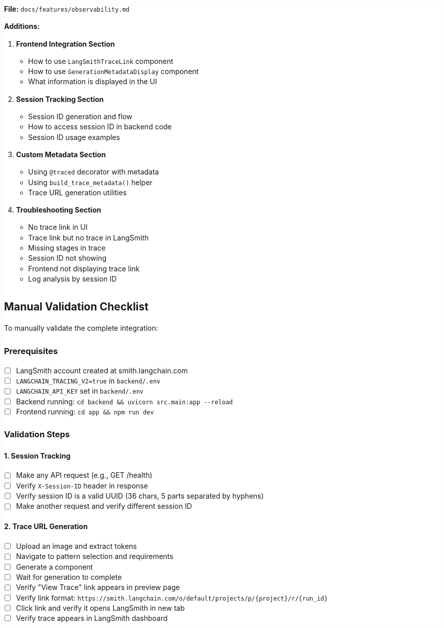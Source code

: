 **File:** `docs/features/observability.md`

**Additions:**
1. **Frontend Integration Section**
   - How to use `LangSmithTraceLink` component
   - How to use `GenerationMetadataDisplay` component
   - What information is displayed in the UI

2. **Session Tracking Section**
   - Session ID generation and flow
   - How to access session ID in backend code
   - Session ID usage examples

3. **Custom Metadata Section**
   - Using `@traced` decorator with metadata
   - Using `build_trace_metadata()` helper
   - Trace URL generation utilities

4. **Troubleshooting Section**
   - No trace link in UI
   - Trace link but no trace in LangSmith
   - Missing stages in trace
   - Session ID not showing
   - Frontend not displaying trace link
   - Log analysis by session ID

## Manual Validation Checklist

To manually validate the complete integration:

### Prerequisites
- [ ] LangSmith account created at smith.langchain.com
- [ ] `LANGCHAIN_TRACING_V2=true` in `backend/.env`
- [ ] `LANGCHAIN_API_KEY` set in `backend/.env`
- [ ] Backend running: `cd backend && uvicorn src.main:app --reload`
- [ ] Frontend running: `cd app && npm run dev`

### Validation Steps

#### 1. Session Tracking
- [ ] Make any API request (e.g., GET /health)
- [ ] Verify `X-Session-ID` header in response
- [ ] Verify session ID is a valid UUID (36 chars, 5 parts separated by hyphens)
- [ ] Make another request and verify different session ID

#### 2. Trace URL Generation
- [ ] Upload an image and extract tokens
- [ ] Navigate to pattern selection and requirements
- [ ] Generate a component
- [ ] Wait for generation to complete
- [ ] Verify "View Trace" link appears in preview page
- [ ] Verify link format: `https://smith.langchain.com/o/default/projects/p/{project}/r/{run_id}`
- [ ] Click link and verify it opens LangSmith in new tab
- [ ] Verify trace appears in LangSmith dashboard
